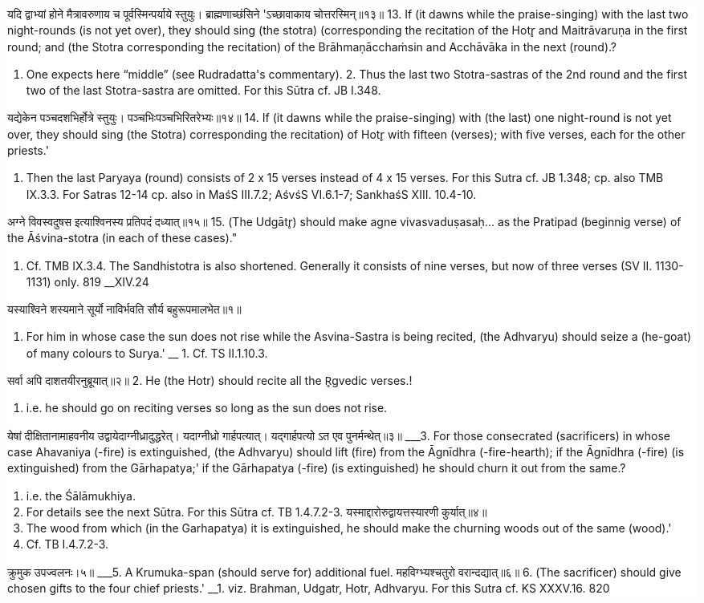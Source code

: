 
यदि द्वाभ्यां होने मैत्रावरुणाय च पूर्वस्मिन्पर्याये स्तुयुः। ब्राह्मणाच्छंसिने 'ऽच्छावाकाय चोत्तरस्मिन्॥१३॥
13. If (it dawns while the praise-singing) with the last two night-rounds (is not yet over), they should sing (the stotra) (corresponding the recitation of the Hotr̥ and Maitrāvaruṇa in the first round; and (the Stotra corresponding the recitation) of the Brāhmaṇācchaṁsin and Acchāvāka in the next (round).? 
1. One expects here “middle” (see Rudradatta's commentary). 2. Thus the last two Stotra-sastras of the 2nd round and the first two 
of the last Stotra-sastra are omitted. For this Sūtra cf. JB I.348. 

यद्येकेन पञ्चदशभिर्होत्रे स्तुयुः। पञ्चभिःपञ्चभिरितरेभ्यः॥१४॥
14. If (it dawns while the praise-singing) with (the last) one night-round is not yet over, they should sing (the Stotra) corresponding the recitation) of Hotr̥ with fifteen (verses); with five verses, each for the other priests.' 
1. Then the last Paryaya (round) consists of 2 x 15 verses instead of 
4 x 15 verses. For this Sutra cf. JB 1.348; cp. also TMB IX.3.3. For Satras 12-14 cp. also in MaśS III.7.2; AśvśS VI.6.1-7; 
SankhaśS XIII. 10.4-10. 

अग्ने विवस्वदुषस इत्याश्विनस्य प्रतिपदं दध्यात्॥१५॥
15. (The Udgātr̥) should make agne vivasvaduṣasaḥ... as the Pratipad (beginnig verse) of the Āśvina-stotra (in each of these cases)." 
1. Cf. TMB IX.3.4. The Sandhistotra is also shortened. Generally it 
consists of nine verses, but now of three verses (SV II. 1130-1131) only. 
819 
__XIV.24 

यस्याश्विने शस्यमाने सूर्यो नाविर्भवति सौर्य बहुरूपमालभेत॥१॥
1. For him in whose case the sun does not rise while the Asvina-Sastra is being recited, (the Adhvaryu) should seize a (he-goat) of many colours to Surya.' 
__ 1. Cf. TS II.1.10.3. 

सर्वा अपि दाशतयीरनुब्रूयात्॥२॥
2. He (the Hotr) should recite all the R̥gvedic verses.! 
1. i.e. he should go on reciting verses so long as the sun does not 
rise. 

येषां दीक्षितानामाहवनीय उद्वायेदाग्नीध्रादुद्धरेत्। यदाग्नीध्रो गार्हपत्यात्। यद्गार्हपत्यो ऽत एव पुनर्मन्थेत्॥३॥ 
___3. For those consecrated (sacrificers) in whose case Ahavaniya (-fire) is extinguished, (the Adhvaryu) should lift (fire) from the Āgnīdhra (-fire-hearth); if the Āgnīdhra (-fire) (is extinguished) from the Gārhapatya;' if the Gārhapatya (-fire) (is extinguished) he should churn it out from the same.? 
1. i.e. the Śālāmukhiya. 
2. For details see the next Sūtra. For this Sūtra cf. TB 1.4.7.2-3. यस्माद्दारोरुद्वायत्तस्यारणी कुर्यात्॥४॥
4. The wood from which (in the Garhapatya) it is extinguished, he should make the churning woods out of the same (wood).' 
1. Cf. TB I.4.7.2-3. 

क्रुमुक उपज्वलनः।५॥ ___5. A Krumuka-span (should serve for) additional fuel. 
महविग्भ्यश्चतुरो वरान्दद्यात्॥६॥
6. (The sacrificer) should give chosen gifts to the four chief priests.' 
__1. viz. Brahman, Udgatr, Hotr, Adhvaryu. For this Sutra cf. 
KS XXXV.16. 
820 
